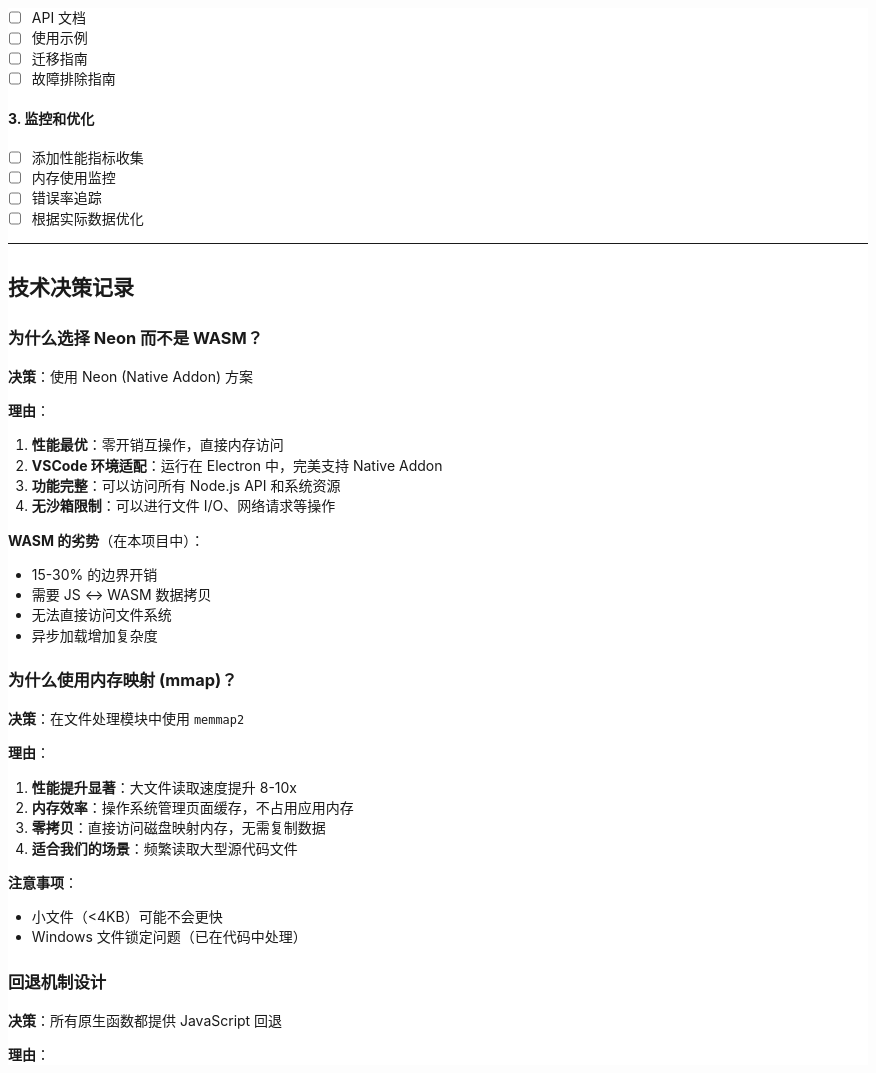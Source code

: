 - [ ] API 文档
- [ ] 使用示例
- [ ] 迁移指南
- [ ] 故障排除指南

#### 3. 监控和优化

- [ ] 添加性能指标收集
- [ ] 内存使用监控
- [ ] 错误率追踪
- [ ] 根据实际数据优化

---

## 技术决策记录

### 为什么选择 Neon 而不是 WASM？

**决策**：使用 Neon (Native Addon) 方案

**理由**：

1. **性能最优**：零开销互操作，直接内存访问
2. **VSCode 环境适配**：运行在 Electron 中，完美支持 Native Addon
3. **功能完整**：可以访问所有 Node.js API 和系统资源
4. **无沙箱限制**：可以进行文件 I/O、网络请求等操作

**WASM 的劣势**（在本项目中）：

- 15-30% 的边界开销
- 需要 JS ↔ WASM 数据拷贝
- 无法直接访问文件系统
- 异步加载增加复杂度

### 为什么使用内存映射 (mmap)？

**决策**：在文件处理模块中使用 `memmap2`

**理由**：

1. **性能提升显著**：大文件读取速度提升 8-10x
2. **内存效率**：操作系统管理页面缓存，不占用应用内存
3. **零拷贝**：直接访问磁盘映射内存，无需复制数据
4. **适合我们的场景**：频繁读取大型源代码文件

**注意事项**：

- 小文件（<4KB）可能不会更快
- Windows 文件锁定问题（已在代码中处理）

### 回退机制设计

**决策**：所有原生函数都提供 JavaScript 回退

**理由**：
